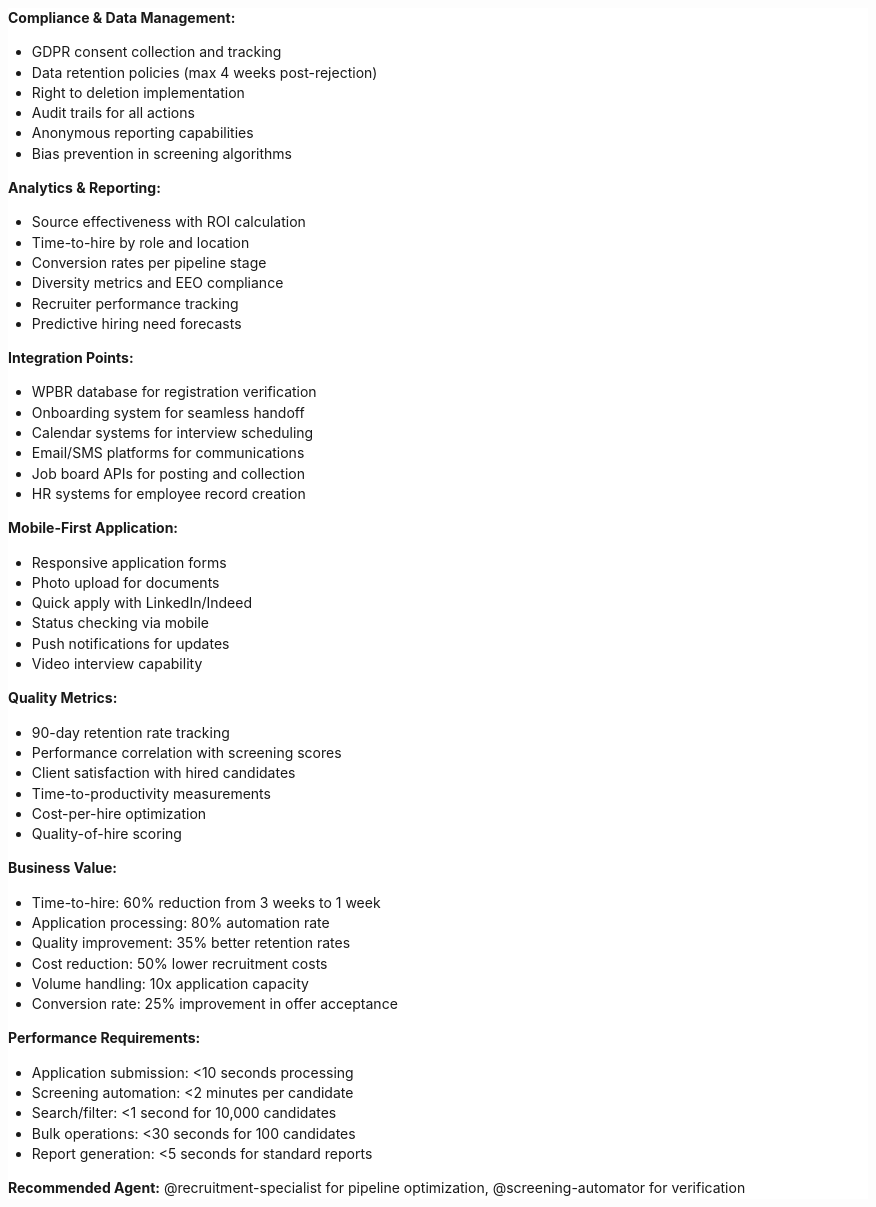 **Compliance & Data Management:**
- GDPR consent collection and tracking
- Data retention policies (max 4 weeks post-rejection)
- Right to deletion implementation
- Audit trails for all actions
- Anonymous reporting capabilities
- Bias prevention in screening algorithms

**Analytics & Reporting:**
- Source effectiveness with ROI calculation
- Time-to-hire by role and location
- Conversion rates per pipeline stage
- Diversity metrics and EEO compliance
- Recruiter performance tracking
- Predictive hiring need forecasts

**Integration Points:**
- WPBR database for registration verification
- Onboarding system for seamless handoff
- Calendar systems for interview scheduling
- Email/SMS platforms for communications
- Job board APIs for posting and collection
- HR systems for employee record creation

**Mobile-First Application:**
- Responsive application forms
- Photo upload for documents
- Quick apply with LinkedIn/Indeed
- Status checking via mobile
- Push notifications for updates
- Video interview capability

**Quality Metrics:**
- 90-day retention rate tracking
- Performance correlation with screening scores
- Client satisfaction with hired candidates
- Time-to-productivity measurements
- Cost-per-hire optimization
- Quality-of-hire scoring

**Business Value:**
- Time-to-hire: 60% reduction from 3 weeks to 1 week
- Application processing: 80% automation rate
- Quality improvement: 35% better retention rates
- Cost reduction: 50% lower recruitment costs
- Volume handling: 10x application capacity
- Conversion rate: 25% improvement in offer acceptance

**Performance Requirements:**
- Application submission: <10 seconds processing
- Screening automation: <2 minutes per candidate
- Search/filter: <1 second for 10,000 candidates
- Bulk operations: <30 seconds for 100 candidates
- Report generation: <5 seconds for standard reports

**Recommended Agent:** @recruitment-specialist for pipeline optimization, @screening-automator for verification